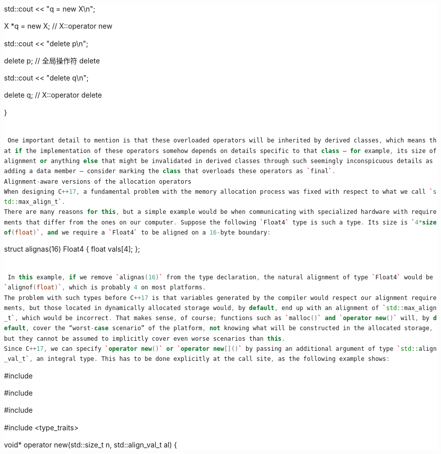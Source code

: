 std::cout << "q = new X\n";

X *q = new X; // X::operator new

std::cout << "delete p\n";

delete p; // 全局操作符 delete

std::cout << "delete q\n";

delete q; // X::operator delete

}

```cpp

 One important detail to mention is that these overloaded operators will be inherited by derived classes, which means that if the implementation of these operators somehow depends on details specific to that class – for example, its size of alignment or anything else that might be invalidated in derived classes through such seemingly inconspicuous details as adding a data member – consider marking the class that overloads these operators as `final`.
Alignment-aware versions of the allocation operators
When designing C++17, a fundamental problem with the memory allocation process was fixed with respect to what we call `std::max_align_t`.
There are many reasons for this, but a simple example would be when communicating with specialized hardware with requirements that differ from the ones on our computer. Suppose the following `Float4` type is such a type. Its size is `4*sizeof(float)`, and we require a `Float4` to be aligned on a 16-byte boundary:

```

struct alignas(16) Float4 { float vals[4]; };

```cpp

 In this example, if we remove `alignas(16)` from the type declaration, the natural alignment of type `Float4` would be `alignof(float)`, which is probably 4 on most platforms.
The problem with such types before C++17 is that variables generated by the compiler would respect our alignment requirements, but those located in dynamically allocated storage would, by default, end up with an alignment of `std::max_align_t`, which would be incorrect. That makes sense, of course; functions such as `malloc()` and `operator new()` will, by default, cover the “worst-case scenario” of the platform, not knowing what will be constructed in the allocated storage, but they cannot be assumed to implicitly cover even worse scenarios than this.
Since C++17, we can specify `operator new()` or `operator new[]()` by passing an additional argument of type `std::align_val_t`, an integral type. This has to be done explicitly at the call site, as the following example shows:

```

#include <iostream>

#include <new>

#include <cstdlib>

#include <type_traits>

void* operator new(std::size_t n, std::align_val_t al) {
